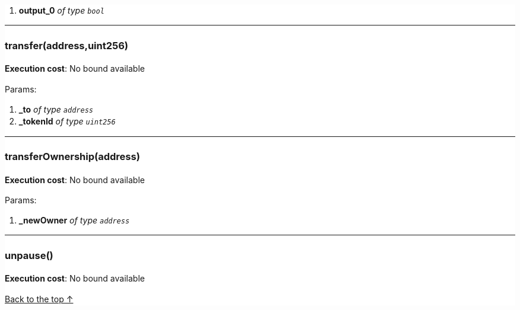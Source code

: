 
1. **output_0** *of type `bool`*

--- 
### transfer(address,uint256)


**Execution cost**: No bound available


Params:

1. **_to** *of type `address`*
2. **_tokenId** *of type `uint256`*


--- 
### transferOwnership(address)


**Execution cost**: No bound available


Params:

1. **_newOwner** *of type `address`*


--- 
### unpause()


**Execution cost**: No bound available




[Back to the top ↑](#basiccommodity)
